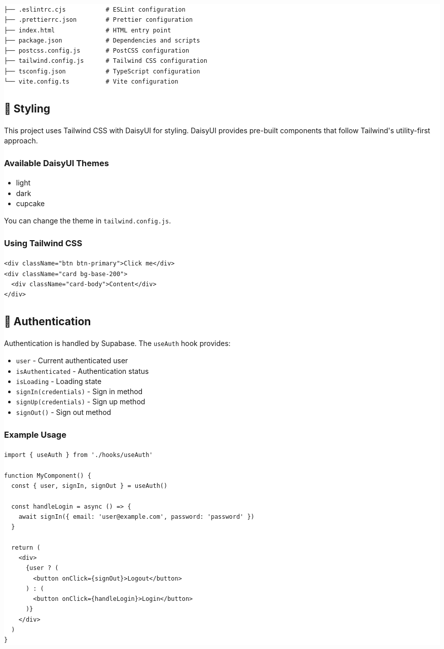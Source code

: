 ```
├── .eslintrc.cjs           # ESLint configuration
├── .prettierrc.json        # Prettier configuration
├── index.html              # HTML entry point
├── package.json            # Dependencies and scripts
├── postcss.config.js       # PostCSS configuration
├── tailwind.config.js      # Tailwind CSS configuration
├── tsconfig.json           # TypeScript configuration
└── vite.config.ts          # Vite configuration
```

## 🎨 Styling

This project uses Tailwind CSS with DaisyUI for styling. DaisyUI provides pre-built components that follow Tailwind's utility-first approach.

### Available DaisyUI Themes

- light
- dark
- cupcake

You can change the theme in `tailwind.config.js`.

### Using Tailwind CSS

```tsx
<div className="btn btn-primary">Click me</div>
<div className="card bg-base-200">
  <div className="card-body">Content</div>
</div>
```

## 🔐 Authentication

Authentication is handled by Supabase. The `useAuth` hook provides:

- `user` - Current authenticated user
- `isAuthenticated` - Authentication status
- `isLoading` - Loading state
- `signIn(credentials)` - Sign in method
- `signUp(credentials)` - Sign up method
- `signOut()` - Sign out method

### Example Usage

```tsx
import { useAuth } from './hooks/useAuth'

function MyComponent() {
  const { user, signIn, signOut } = useAuth()

  const handleLogin = async () => {
    await signIn({ email: 'user@example.com', password: 'password' })
  }

  return (
    <div>
      {user ? (
        <button onClick={signOut}>Logout</button>
      ) : (
        <button onClick={handleLogin}>Login</button>
      )}
    </div>
  )
}
```